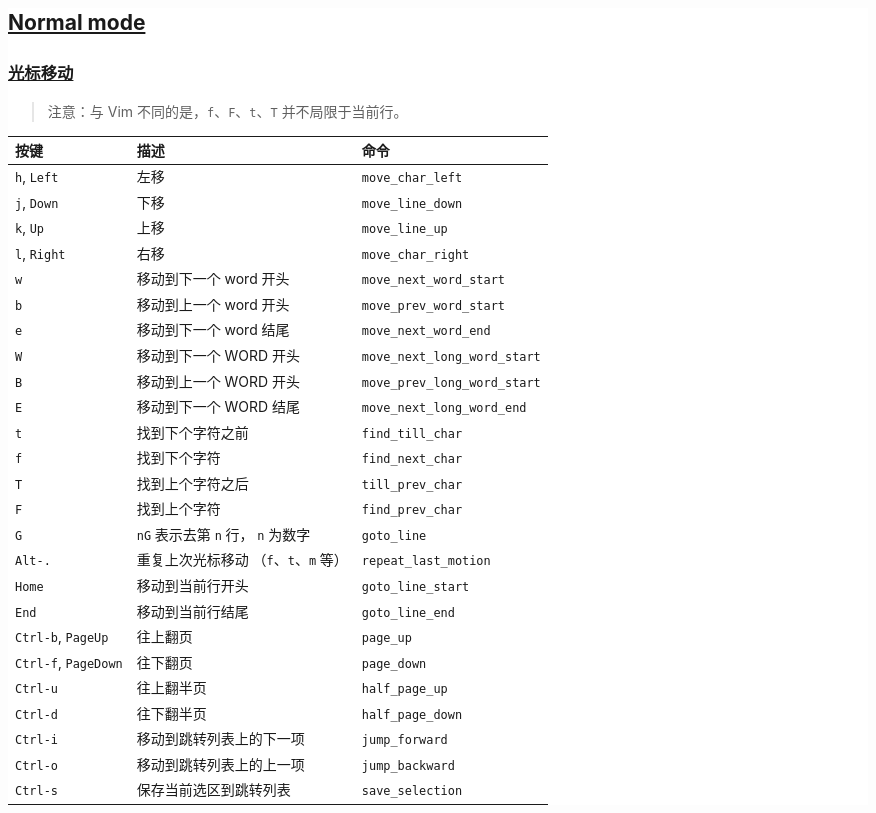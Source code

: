 ## [Normal mode](https://zjp-cn.github.io/helix-book/keymap.html#normal-mode)

### [光标移动](https://zjp-cn.github.io/helix-book/keymap.html#光标移动)

> 注意：与 Vim 不同的是，`f`、`F`、`t`、`T` 并不局限于当前行。

| 按键                 | 描述                                  | 命令                        |
| :------------------- | :------------------------------------ | :-------------------------- |
| `h`, `Left`          | 左移                                  | `move_char_left`            |
| `j`, `Down`          | 下移                                  | `move_line_down`            |
| `k`, `Up`            | 上移                                  | `move_line_up`              |
| `l`, `Right`         | 右移                                  | `move_char_right`           |
| `w`                  | 移动到下一个 word 开头                | `move_next_word_start`      |
| `b`                  | 移动到上一个 word 开头                | `move_prev_word_start`      |
| `e`                  | 移动到下一个 word 结尾                | `move_next_word_end`        |
| `W`                  | 移动到下一个 WORD 开头                | `move_next_long_word_start` |
| `B`                  | 移动到上一个 WORD 开头                | `move_prev_long_word_start` |
| `E`                  | 移动到下一个 WORD 结尾                | `move_next_long_word_end`   |
| `t`                  | 找到下个字符之前                      | `find_till_char`            |
| `f`                  | 找到下个字符                          | `find_next_char`            |
| `T`                  | 找到上个字符之后                      | `till_prev_char`            |
| `F`                  | 找到上个字符                          | `find_prev_char`            |
| `G`                  | `nG` 表示去第 `n` 行， `n` 为数字     | `goto_line`                 |
| `Alt-.`              | 重复上次光标移动 （`f`、`t`、`m` 等） | `repeat_last_motion`        |
| `Home`               | 移动到当前行开头                      | `goto_line_start`           |
| `End`                | 移动到当前行结尾                      | `goto_line_end`             |
| `Ctrl-b`, `PageUp`   | 往上翻页                              | `page_up`                   |
| `Ctrl-f`, `PageDown` | 往下翻页                              | `page_down`                 |
| `Ctrl-u`             | 往上翻半页                            | `half_page_up`              |
| `Ctrl-d`             | 往下翻半页                            | `half_page_down`            |
| `Ctrl-i`             | 移动到跳转列表上的下一项              | `jump_forward`              |
| `Ctrl-o`             | 移动到跳转列表上的上一项              | `jump_backward`             |
| `Ctrl-s`             | 保存当前选区到跳转列表                | `save_selection`            |
